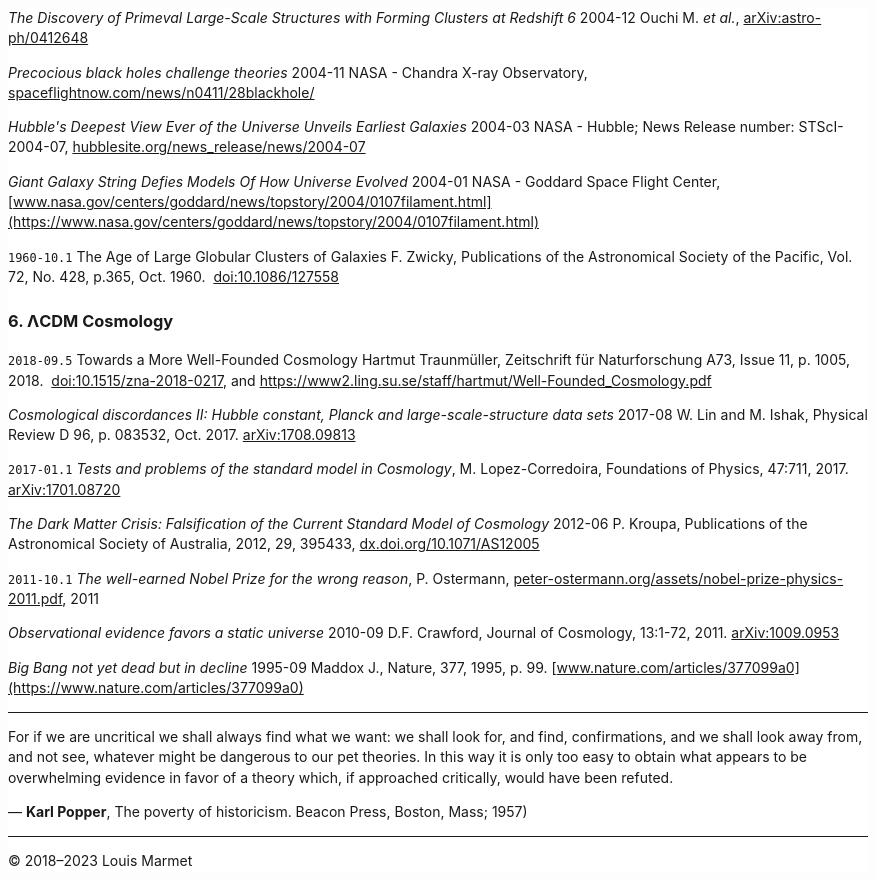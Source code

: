 *The Discovery of Primeval Large-Scale Structures with Forming Clusters at Redshift 6* 2004-12 Ouchi M. *et al.*, [arXiv:astro-ph/0412648](https://arxiv.org/abs/astro-ph/0412648)

*Precocious black holes challenge theories* 2004-11 NASA - Chandra X-ray Observatory, [spaceflightnow.com/news/n0411/28blackhole/](https://spaceflightnow.com/news/n0411/28blackhole/)

*Hubble's Deepest View Ever of the Universe Unveils Earliest Galaxies* 2004-03 NASA - Hubble; News Release number: STScI-2004-07, [hubblesite.org/news_release/news/2004-07](http://hubblesite.org/news_release/news/2004-07)

*Giant Galaxy String Defies Models Of How Universe Evolved* 2004-01 NASA - Goddard Space Flight Center, [www.nasa.gov/centers/goddard/news/topstory/2004/0107filament.html](https://www.nasa.gov/centers/goddard/news/topstory/2004/0107filament.html)

`1960-10.1` The Age of Large Globular Clusters of Galaxies F. Zwicky, Publications of the Astronomical Society of the Pacific, Vol. 72, No. 428, p.365, Oct. 1960.  [doi:10.1086/127558](https://doi.org/10.1086/127558)


### 6. ΛCDM Cosmology

`2018-09.5` Towards a More Well-Founded Cosmology Hartmut Traunmüller, Zeitschrift für Naturforschung A73, Issue 11, p. 1005, 2018.  [doi:10.1515/zna-2018-0217](https://doi.org/10.1515/zna-2018-0217), and <https://www2.ling.su.se/staff/hartmut/Well-Founded_Cosmology.pdf>

*Cosmological discordances II: Hubble constant, Planck and large-scale-structure data sets* 2017-08 W. Lin and M. Ishak, Physical Review D 96, p. 083532, Oct. 2017. [arXiv:1708.09813](https://arxiv.org/abs/1708.09813)

`2017-01.1` *Tests and problems of the standard model in Cosmology*, M. Lopez-Corredoira, Foundations of Physics, 47:711, 2017. [arXiv:1701.08720](https://arxiv.org/abs/1701.08720)

*The Dark Matter Crisis: Falsification of the Current Standard Model of Cosmology* 2012-06 P. Kroupa, Publications of the Astronomical Society of Australia, 2012, 29, 395433, [dx.doi.org/10.1071/AS12005](https://doi.org/10.1071/AS12005)

`2011-10.1` *The well-earned Nobel Prize for the wrong reason*, P. Ostermann, [peter-ostermann.org/assets/nobel-prize-physics-2011.pdf](http://peter-ostermann.org/assets/nobel-prize-physics-2011.pdf), 2011

*Observational evidence favors a static universe* 2010-09 D.F. Crawford, Journal of Cosmology, 13:1-72, 2011. [arXiv:1009.0953](https://arxiv.org/abs/1009.0953)

*Big Bang not yet dead but in decline* 1995-09 Maddox J., Nature, 377, 1995, p. 99. [www.nature.com/articles/377099a0](https://www.nature.com/articles/377099a0)


---

For if we are uncritical we shall always find what we want: we shall look for, and find, confirmations, and we shall look away from, and not see, whatever might be dangerous to our pet theories. In this way it is only too easy to obtain what appears to be overwhelming evidence in favor of a theory which, if approached critically, would have been refuted.

— **Karl Popper**, The poverty of historicism. Beacon Press, Boston, Mass; 1957)

---

© 2018–2023 Louis Marmet
